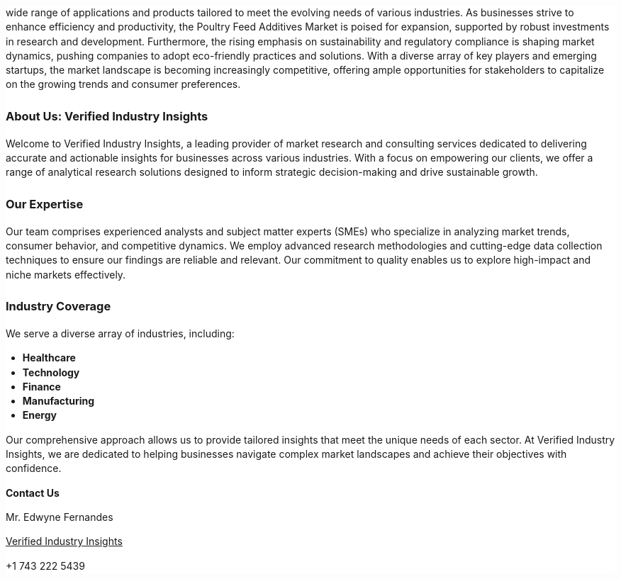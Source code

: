 wide range of applications and products tailored to meet the evolving needs of various industries. As businesses strive to enhance efficiency and productivity, the Poultry Feed Additives Market is poised for expansion, supported by robust investments in research and development. Furthermore, the rising emphasis on sustainability and regulatory compliance is shaping market dynamics, pushing companies to adopt eco-friendly practices and solutions. With a diverse array of key players and emerging startups, the market landscape is becoming increasingly competitive, offering ample opportunities for stakeholders to capitalize on the growing trends and consumer preferences.</p><h3>About Us: Verified Industry Insights</h3><p>Welcome to Verified Industry Insights, a leading provider of market research and consulting services dedicated to delivering accurate and actionable insights for businesses across various industries. With a focus on empowering our clients, we offer a range of analytical research solutions designed to inform strategic decision-making and drive sustainable growth.</p><h3>Our Expertise</h3><p>Our team comprises experienced analysts and subject matter experts (SMEs) who specialize in analyzing market trends, consumer behavior, and competitive dynamics. We employ advanced research methodologies and cutting-edge data collection techniques to ensure our findings are reliable and relevant. Our commitment to quality enables us to explore high-impact and niche markets effectively.</p><h3>Industry Coverage</h3><p>We serve a diverse array of industries, including:</p><ul><li><strong>Healthcare</strong></li><li><strong>Technology</strong></li><li><strong>Finance</strong></li><li><strong>Manufacturing</strong></li><li><strong>Energy</strong></li></ul><p>Our comprehensive approach allows us to provide tailored insights that meet the unique needs of each sector. At Verified Industry Insights, we are dedicated to helping businesses navigate complex market landscapes and achieve their objectives with confidence.</p><p><strong>Contact Us</strong></p><p>Mr. Edwyne Fernandes</p><p><a href="https://www.verifiedindustryinsights.com/">Verified Industry Insights</a></p><p>+1 743 222 5439</p>
